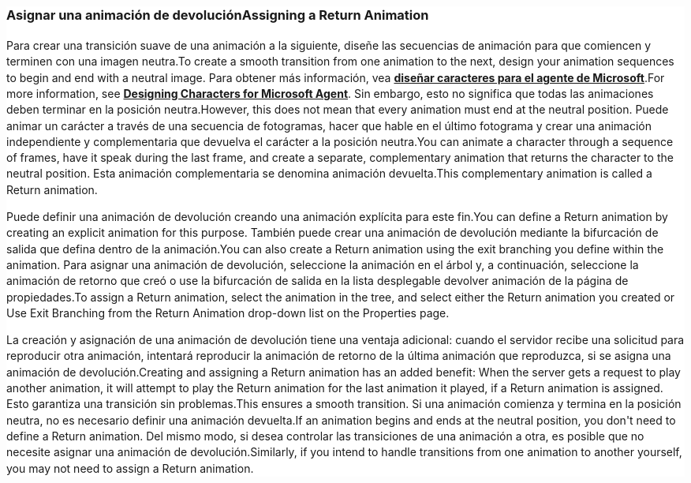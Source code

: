 ### <a name="assigning-a-return-animation"></a><span data-ttu-id="8754b-241">Asignar una animación de devolución</span><span class="sxs-lookup"><span data-stu-id="8754b-241">Assigning a Return Animation</span></span>

<span data-ttu-id="8754b-242">Para crear una transición suave de una animación a la siguiente, diseñe las secuencias de animación para que comiencen y terminen con una imagen neutra.</span><span class="sxs-lookup"><span data-stu-id="8754b-242">To create a smooth transition from one animation to the next, design your animation sequences to begin and end with a neutral image.</span></span> <span data-ttu-id="8754b-243">Para obtener más información, vea [**diseñar caracteres para el agente de Microsoft**](designing-characters-for-microsoft-agent.md).</span><span class="sxs-lookup"><span data-stu-id="8754b-243">For more information, see [**Designing Characters for Microsoft Agent**](designing-characters-for-microsoft-agent.md).</span></span> <span data-ttu-id="8754b-244">Sin embargo, esto no significa que todas las animaciones deben terminar en la posición neutra.</span><span class="sxs-lookup"><span data-stu-id="8754b-244">However, this does not mean that every animation must end at the neutral position.</span></span> <span data-ttu-id="8754b-245">Puede animar un carácter a través de una secuencia de fotogramas, hacer que hable en el último fotograma y crear una animación independiente y complementaria que devuelva el carácter a la posición neutra.</span><span class="sxs-lookup"><span data-stu-id="8754b-245">You can animate a character through a sequence of frames, have it speak during the last frame, and create a separate, complementary animation that returns the character to the neutral position.</span></span> <span data-ttu-id="8754b-246">Esta animación complementaria se denomina animación devuelta.</span><span class="sxs-lookup"><span data-stu-id="8754b-246">This complementary animation is called a Return animation.</span></span>

<span data-ttu-id="8754b-247">Puede definir una animación de devolución creando una animación explícita para este fin.</span><span class="sxs-lookup"><span data-stu-id="8754b-247">You can define a Return animation by creating an explicit animation for this purpose.</span></span> <span data-ttu-id="8754b-248">También puede crear una animación de devolución mediante la bifurcación de salida que defina dentro de la animación.</span><span class="sxs-lookup"><span data-stu-id="8754b-248">You can also create a Return animation using the exit branching you define within the animation.</span></span> <span data-ttu-id="8754b-249">Para asignar una animación de devolución, seleccione la animación en el árbol y, a continuación, seleccione la animación de retorno que creó o use la bifurcación de salida en la lista desplegable devolver animación de la página de propiedades.</span><span class="sxs-lookup"><span data-stu-id="8754b-249">To assign a Return animation, select the animation in the tree, and select either the Return animation you created or Use Exit Branching from the Return Animation drop-down list on the Properties page.</span></span>

<span data-ttu-id="8754b-250">La creación y asignación de una animación de devolución tiene una ventaja adicional: cuando el servidor recibe una solicitud para reproducir otra animación, intentará reproducir la animación de retorno de la última animación que reproduzca, si se asigna una animación de devolución.</span><span class="sxs-lookup"><span data-stu-id="8754b-250">Creating and assigning a Return animation has an added benefit: When the server gets a request to play another animation, it will attempt to play the Return animation for the last animation it played, if a Return animation is assigned.</span></span> <span data-ttu-id="8754b-251">Esto garantiza una transición sin problemas.</span><span class="sxs-lookup"><span data-stu-id="8754b-251">This ensures a smooth transition.</span></span> <span data-ttu-id="8754b-252">Si una animación comienza y termina en la posición neutra, no es necesario definir una animación devuelta.</span><span class="sxs-lookup"><span data-stu-id="8754b-252">If an animation begins and ends at the neutral position, you don't need to define a Return animation.</span></span> <span data-ttu-id="8754b-253">Del mismo modo, si desea controlar las transiciones de una animación a otra, es posible que no necesite asignar una animación de devolución.</span><span class="sxs-lookup"><span data-stu-id="8754b-253">Similarly, if you intend to handle transitions from one animation to another yourself, you may not need to assign a Return animation.</span></span>
